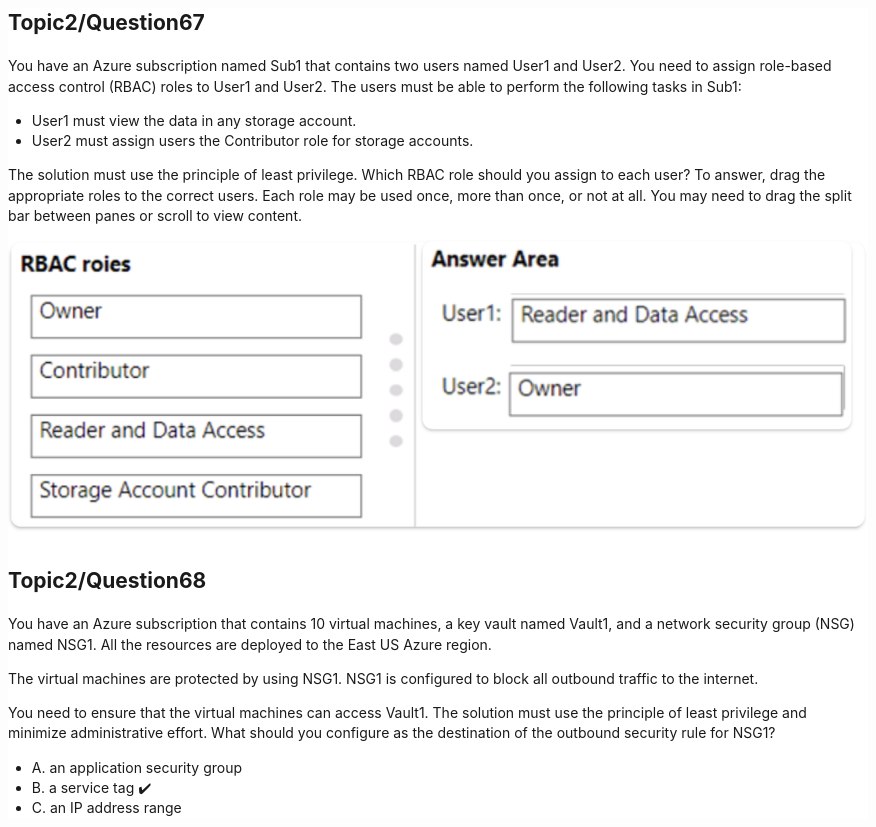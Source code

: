 ## Topic2/Question67
You have an Azure subscription named Sub1 that contains two users named User1 and User2.
You need to assign role-based access control (RBAC) roles to User1 and User2. The users must be able to perform the following tasks in Sub1:
* User1 must view the data in any storage account.
* User2 must assign users the Contributor role for storage accounts.

The solution must use the principle of least privilege.
Which RBAC role should you assign to each user? To answer, drag the appropriate roles to the correct users. Each role may be used once, more than once, or not at all. You may need to drag the split bar between panes or scroll to view content.

![](AZ104%20dump/52EA8847-1A9E-4C6B-A71A-797594FD9C07%2010.png)

## Topic2/Question68
You have an Azure subscription that contains 10 virtual machines, a key vault named Vault1, and a network security group (NSG) named NSG1. All the resources are deployed to the East US Azure region.

The virtual machines are protected by using NSG1. NSG1 is configured to block all outbound traffic to the internet.

You need to ensure that the virtual machines can access Vault1. The solution must use the principle of least privilege and minimize administrative effort.
What should you configure as the destination of the outbound security rule for NSG1?
* A. an application security group
* B. a service tag ✔️
* C. an IP address range
